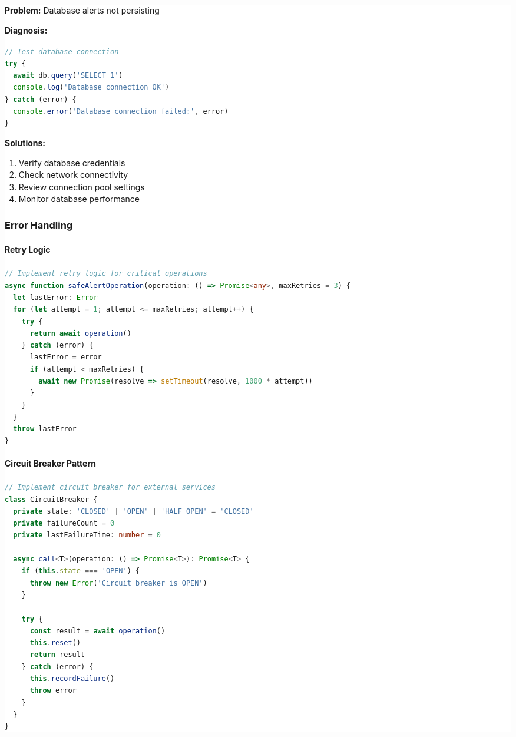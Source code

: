 **Problem:** Database alerts not persisting

**Diagnosis:**
```typescript
// Test database connection
try {
  await db.query('SELECT 1')
  console.log('Database connection OK')
} catch (error) {
  console.error('Database connection failed:', error)
}
```

**Solutions:**
1. Verify database credentials
2. Check network connectivity
3. Review connection pool settings
4. Monitor database performance

### Error Handling

#### Retry Logic

```typescript
// Implement retry logic for critical operations
async function safeAlertOperation(operation: () => Promise<any>, maxRetries = 3) {
  let lastError: Error
  for (let attempt = 1; attempt <= maxRetries; attempt++) {
    try {
      return await operation()
    } catch (error) {
      lastError = error
      if (attempt < maxRetries) {
        await new Promise(resolve => setTimeout(resolve, 1000 * attempt))
      }
    }
  }
  throw lastError
}
```

#### Circuit Breaker Pattern

```typescript
// Implement circuit breaker for external services
class CircuitBreaker {
  private state: 'CLOSED' | 'OPEN' | 'HALF_OPEN' = 'CLOSED'
  private failureCount = 0
  private lastFailureTime: number = 0
  
  async call<T>(operation: () => Promise<T>): Promise<T> {
    if (this.state === 'OPEN') {
      throw new Error('Circuit breaker is OPEN')
    }
    
    try {
      const result = await operation()
      this.reset()
      return result
    } catch (error) {
      this.recordFailure()
      throw error
    }
  }
}
```
